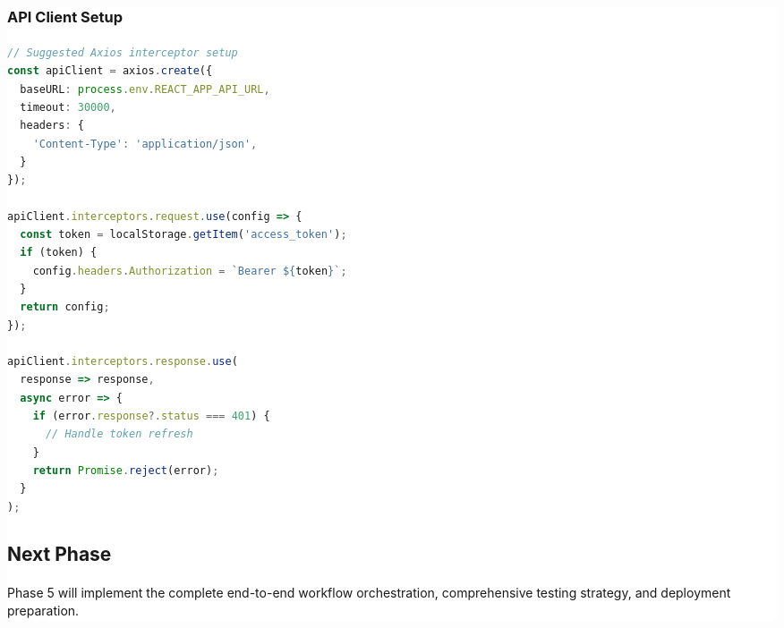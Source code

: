 ### API Client Setup
```typescript
// Suggested Axios interceptor setup
const apiClient = axios.create({
  baseURL: process.env.REACT_APP_API_URL,
  timeout: 30000,
  headers: {
    'Content-Type': 'application/json',
  }
});

apiClient.interceptors.request.use(config => {
  const token = localStorage.getItem('access_token');
  if (token) {
    config.headers.Authorization = `Bearer ${token}`;
  }
  return config;
});

apiClient.interceptors.response.use(
  response => response,
  async error => {
    if (error.response?.status === 401) {
      // Handle token refresh
    }
    return Promise.reject(error);
  }
);
```

## Next Phase
Phase 5 will implement the complete end-to-end workflow orchestration, comprehensive testing strategy, and deployment preparation.
